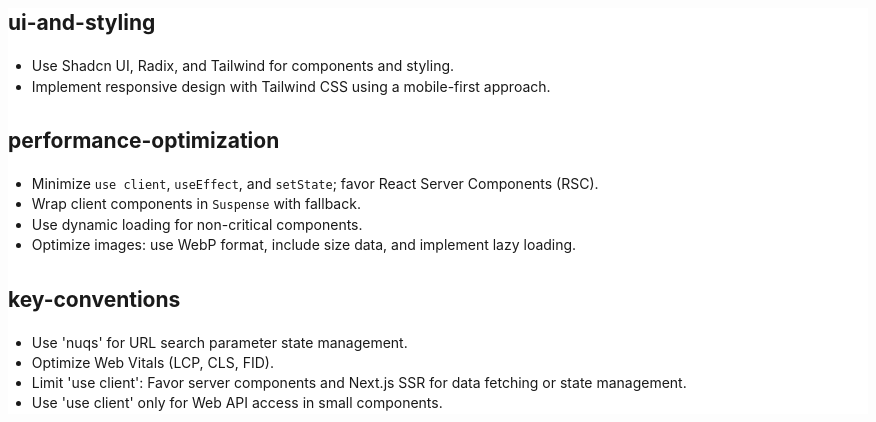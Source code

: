 ## ui-and-styling

-   Use Shadcn UI, Radix, and Tailwind for components and styling.
-   Implement responsive design with Tailwind CSS using a mobile-first approach.

## performance-optimization

-   Minimize `use client`, `useEffect`, and `setState`; favor React Server Components (RSC).
-   Wrap client components in `Suspense` with fallback.
-   Use dynamic loading for non-critical components.
-   Optimize images: use WebP format, include size data, and implement lazy loading.

## key-conventions

-   Use 'nuqs' for URL search parameter state management.
-   Optimize Web Vitals (LCP, CLS, FID).
-   Limit 'use client': Favor server components and Next.js SSR for data fetching or state management.
-   Use 'use client' only for Web API access in small components.

